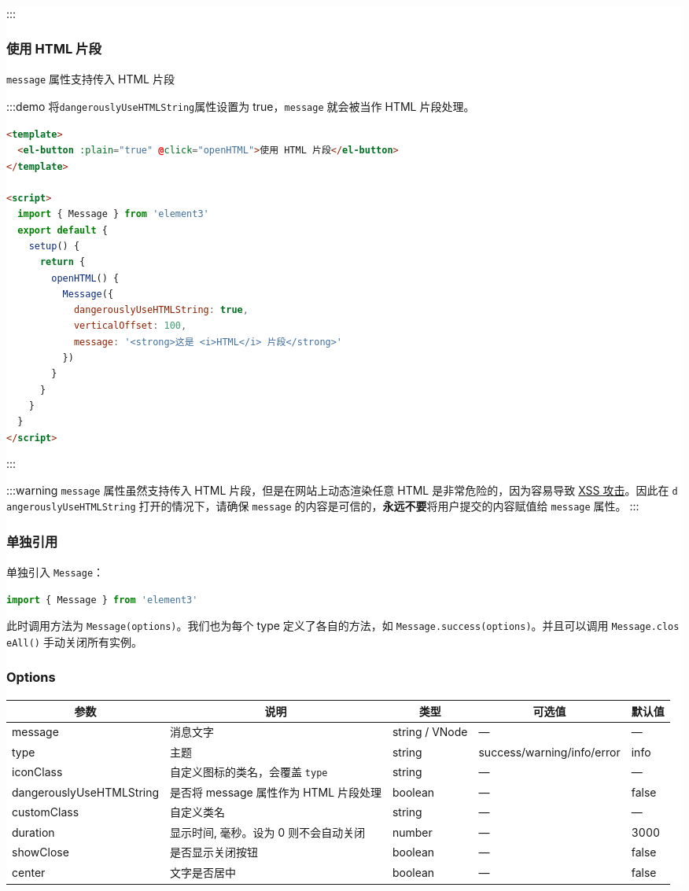 :::

### 使用 HTML 片段

`message` 属性支持传入 HTML 片段

:::demo 将`dangerouslyUseHTMLString`属性设置为 true，`message` 就会被当作 HTML 片段处理。

```html
<template>
  <el-button :plain="true" @click="openHTML">使用 HTML 片段</el-button>
</template>

<script>
  import { Message } from 'element3'
  export default {
    setup() {
      return {
        openHTML() {
          Message({
            dangerouslyUseHTMLString: true,
            verticalOffset: 100,
            message: '<strong>这是 <i>HTML</i> 片段</strong>'
          })
        }
      }
    }
  }
</script>
```

:::

:::warning
`message` 属性虽然支持传入 HTML 片段，但是在网站上动态渲染任意 HTML 是非常危险的，因为容易导致 [XSS 攻击](https://en.wikipedia.org/wiki/Cross-site_scripting)。因此在 `dangerouslyUseHTMLString` 打开的情况下，请确保 `message` 的内容是可信的，**永远不要**将用户提交的内容赋值给 `message` 属性。
:::

### 单独引用

单独引入 `Message`：

```javascript
import { Message } from 'element3'
```

此时调用方法为 `Message(options)`。我们也为每个 type 定义了各自的方法，如 `Message.success(options)`。并且可以调用 `Message.closeAll()` 手动关闭所有实例。

### Options

| 参数                     | 说明                                          | 类型           | 可选值                     | 默认值 |
| ------------------------ | --------------------------------------------- | -------------- | -------------------------- | ------ |
| message                  | 消息文字                                      | string / VNode | —                          | —      |
| type                     | 主题                                          | string         | success/warning/info/error | info   |
| iconClass                | 自定义图标的类名，会覆盖 `type`               | string         | —                          | —      |
| dangerouslyUseHTMLString | 是否将 message 属性作为 HTML 片段处理         | boolean        | —                          | false  |
| customClass              | 自定义类名                                    | string         | —                          | —      |
| duration                 | 显示时间, 毫秒。设为 0 则不会自动关闭         | number         | —                          | 3000   |
| showClose                | 是否显示关闭按钮                              | boolean        | —                          | false  |
| center                   | 文字是否居中                                  | boolean        | —                          | false  |
